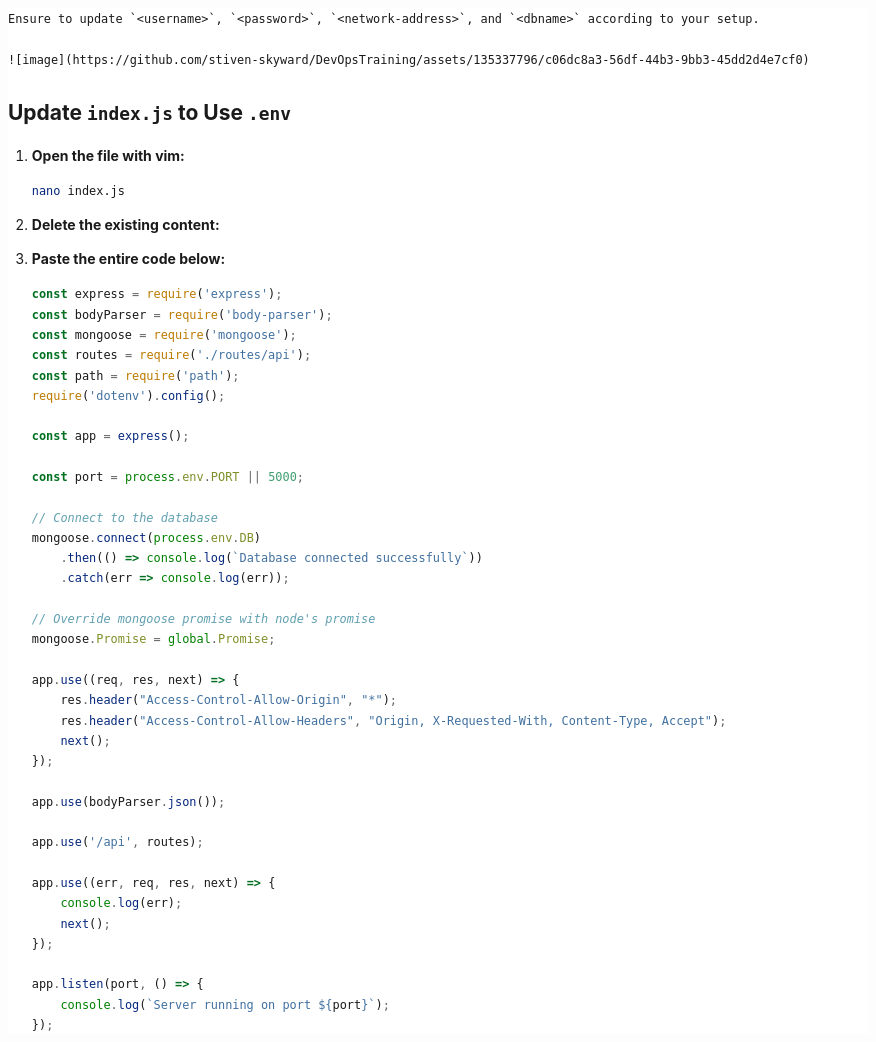     Ensure to update `<username>`, `<password>`, `<network-address>`, and `<dbname>` according to your setup.

    ![image](https://github.com/stiven-skyward/DevOpsTraining/assets/135337796/c06dc8a3-56df-44b3-9bb3-45dd2d4e7cf0)

## Update `index.js` to Use `.env`

1. **Open the file with vim:**

    ```sh
    nano index.js
    ```

2. **Delete the existing content:**

3. **Paste the entire code below:**

    ```javascript
    const express = require('express');
    const bodyParser = require('body-parser');
    const mongoose = require('mongoose');
    const routes = require('./routes/api');
    const path = require('path');
    require('dotenv').config();
    
    const app = express();
    
    const port = process.env.PORT || 5000;
    
    // Connect to the database
    mongoose.connect(process.env.DB)
        .then(() => console.log(`Database connected successfully`))
        .catch(err => console.log(err));
    
    // Override mongoose promise with node's promise
    mongoose.Promise = global.Promise;
    
    app.use((req, res, next) => {
        res.header("Access-Control-Allow-Origin", "*");
        res.header("Access-Control-Allow-Headers", "Origin, X-Requested-With, Content-Type, Accept");
        next();
    });
    
    app.use(bodyParser.json());
    
    app.use('/api', routes);
    
    app.use((err, req, res, next) => {
        console.log(err);
        next();
    });
    
    app.listen(port, () => {
        console.log(`Server running on port ${port}`);
    });

    ```
